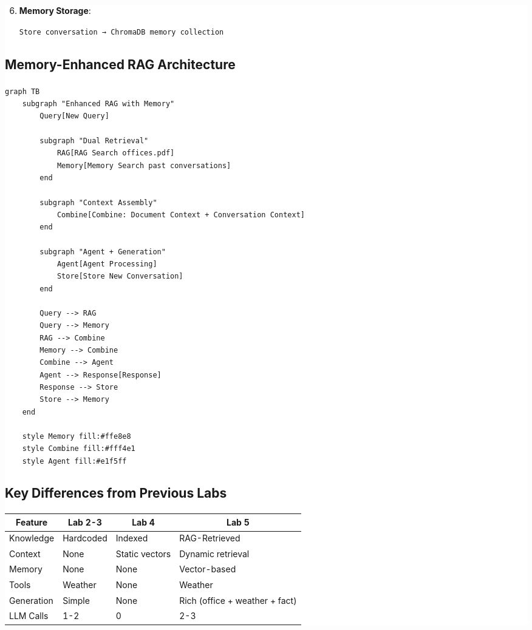 6. **Memory Storage**:
   ```
   Store conversation → ChromaDB memory collection
   ```

## Memory-Enhanced RAG Architecture

```mermaid
graph TB
    subgraph "Enhanced RAG with Memory"
        Query[New Query]

        subgraph "Dual Retrieval"
            RAG[RAG Search offices.pdf]
            Memory[Memory Search past conversations]
        end

        subgraph "Context Assembly"
            Combine[Combine: Document Context + Conversation Context]
        end

        subgraph "Agent + Generation"
            Agent[Agent Processing]
            Store[Store New Conversation]
        end

        Query --> RAG
        Query --> Memory
        RAG --> Combine
        Memory --> Combine
        Combine --> Agent
        Agent --> Response[Response]
        Response --> Store
        Store --> Memory
    end

    style Memory fill:#ffe8e8
    style Combine fill:#fff4e1
    style Agent fill:#e1f5ff
```

## Key Differences from Previous Labs

| Feature | Lab 2-3 | Lab 4 | Lab 5 |
|---------|---------|-------|-------|
| Knowledge | Hardcoded | Indexed | RAG-Retrieved |
| Context | None | Static vectors | Dynamic retrieval |
| Memory | None | None | Vector-based |
| Tools | Weather | None | Weather |
| Generation | Simple | None | Rich (office + weather + fact) |
| LLM Calls | 1-2 | 0 | 2-3 |
